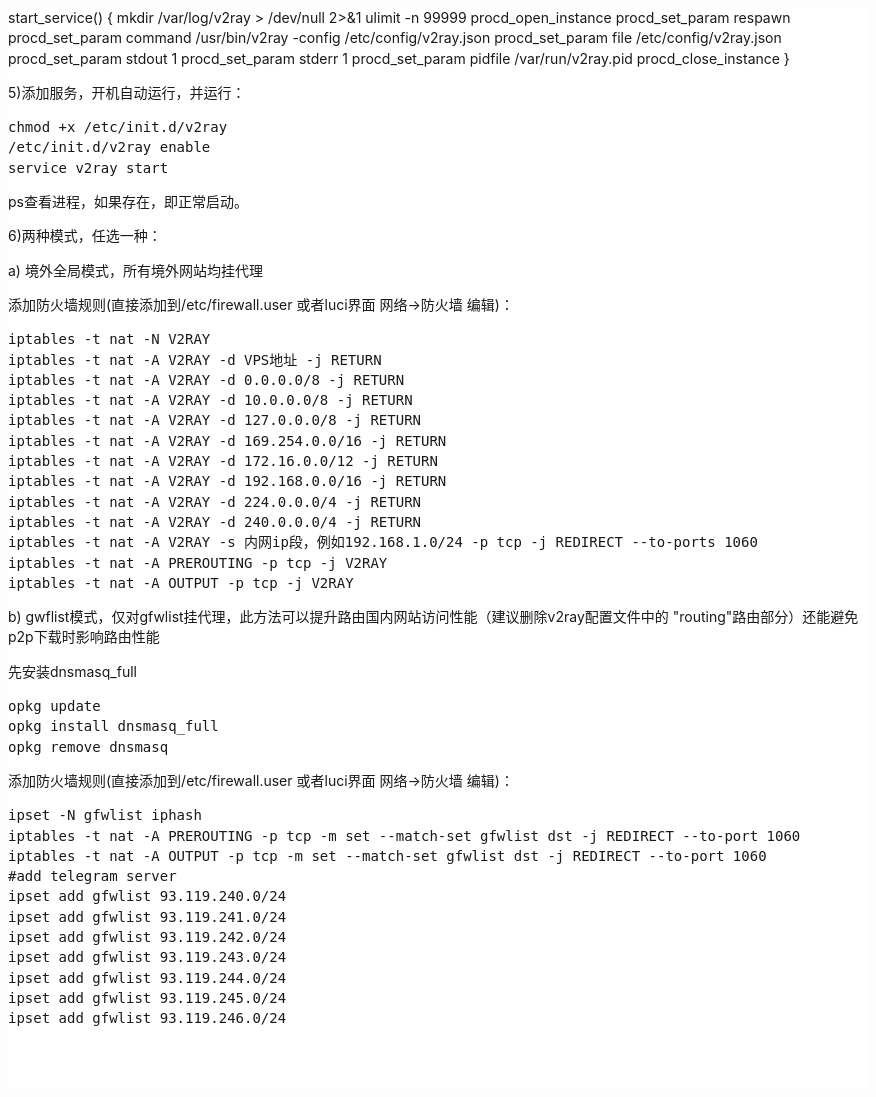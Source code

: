 start_service() {
        mkdir /var/log/v2ray > /dev/null 2>&1
        ulimit -n 99999
        procd_open_instance
        procd_set_param respawn
        procd_set_param command /usr/bin/v2ray -config /etc/config/v2ray.json
        procd_set_param file /etc/config/v2ray.json
        procd_set_param stdout 1
        procd_set_param stderr 1
        procd_set_param pidfile /var/run/v2ray.pid
        procd_close_instance
}

</pre>

5)添加服务，开机自动运行，并运行：

<pre lang="bash" line="0"  colla="+">
chmod +x /etc/init.d/v2ray
/etc/init.d/v2ray enable
service v2ray start
</pre>

ps查看进程，如果存在，即正常启动。

6)两种模式，任选一种：

a) 境外全局模式，所有境外网站均挂代理

添加防火墙规则(直接添加到/etc/firewall.user 或者luci界面 网络->防火墙 编辑)：

<pre lang="bash" line="0"  colla="+">
iptables -t nat -N V2RAY
iptables -t nat -A V2RAY -d VPS地址 -j RETURN
iptables -t nat -A V2RAY -d 0.0.0.0/8 -j RETURN
iptables -t nat -A V2RAY -d 10.0.0.0/8 -j RETURN
iptables -t nat -A V2RAY -d 127.0.0.0/8 -j RETURN
iptables -t nat -A V2RAY -d 169.254.0.0/16 -j RETURN
iptables -t nat -A V2RAY -d 172.16.0.0/12 -j RETURN
iptables -t nat -A V2RAY -d 192.168.0.0/16 -j RETURN
iptables -t nat -A V2RAY -d 224.0.0.0/4 -j RETURN
iptables -t nat -A V2RAY -d 240.0.0.0/4 -j RETURN
iptables -t nat -A V2RAY -s 内网ip段，例如192.168.1.0/24 -p tcp -j REDIRECT --to-ports 1060
iptables -t nat -A PREROUTING -p tcp -j V2RAY
iptables -t nat -A OUTPUT -p tcp -j V2RAY
</pre>

b) gwflist模式，仅对gfwlist挂代理，此方法可以提升路由国内网站访问性能（建议删除v2ray配置文件中的 "routing"路由部分）还能避免p2p下载时影响路由性能

先安装dnsmasq_full
<pre lang="bash" line="0"  colla="+">
opkg update
opkg install dnsmasq_full
opkg remove dnsmasq
</pre>
添加防火墙规则(直接添加到/etc/firewall.user 或者luci界面 网络->防火墙 编辑)：
<pre lang="bash" line="0"  colla="+">
ipset -N gfwlist iphash
iptables -t nat -A PREROUTING -p tcp -m set --match-set gfwlist dst -j REDIRECT --to-port 1060
iptables -t nat -A OUTPUT -p tcp -m set --match-set gfwlist dst -j REDIRECT --to-port 1060
#add telegram server
ipset add gfwlist 93.119.240.0/24
ipset add gfwlist 93.119.241.0/24
ipset add gfwlist 93.119.242.0/24
ipset add gfwlist 93.119.243.0/24
ipset add gfwlist 93.119.244.0/24
ipset add gfwlist 93.119.245.0/24
ipset add gfwlist 93.119.246.0/24